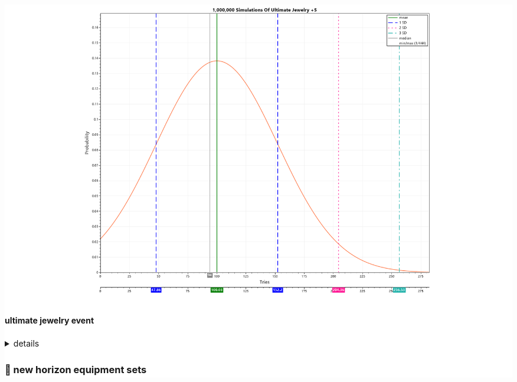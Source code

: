 <div align="center"><img src="./upgrade/ultimate/1,000,000%20Simulations%20Of%20Ultimate%20Jewelry%20%2B5.png" alt="1,000,000 Simulations Of Ultimate Jewelry +5.png" width="600"/></div>

</details>

#### ultimate jewelry event

<details><summary>details</summary></details>

</details></td></tr></table>

### 🦾 new horizon equipment sets
